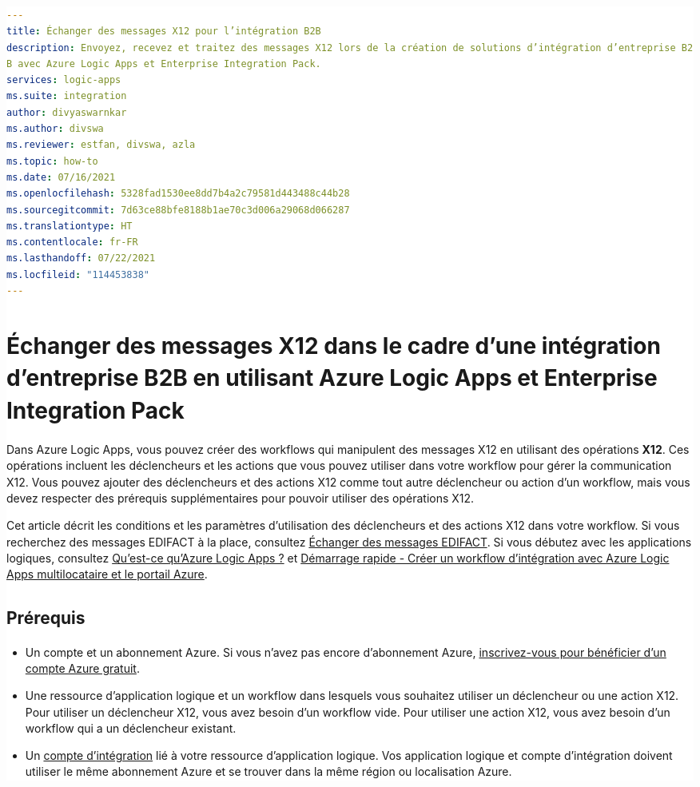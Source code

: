 ```yaml
---
title: Échanger des messages X12 pour l’intégration B2B
description: Envoyez, recevez et traitez des messages X12 lors de la création de solutions d’intégration d’entreprise B2B avec Azure Logic Apps et Enterprise Integration Pack.
services: logic-apps
ms.suite: integration
author: divyaswarnkar
ms.author: divswa
ms.reviewer: estfan, divswa, azla
ms.topic: how-to
ms.date: 07/16/2021
ms.openlocfilehash: 5328fad1530ee8dd7b4a2c79581d443488c44b28
ms.sourcegitcommit: 7d63ce88bfe8188b1ae70c3d006a29068d066287
ms.translationtype: HT
ms.contentlocale: fr-FR
ms.lasthandoff: 07/22/2021
ms.locfileid: "114453838"
---
```

# <a name="exchange-x12-messages-for-b2b-enterprise-integration-using-azure-logic-apps-and-enterprise-integration-pack"></a>Échanger des messages X12 dans le cadre d’une intégration d’entreprise B2B en utilisant Azure Logic Apps et Enterprise Integration Pack

Dans Azure Logic Apps, vous pouvez créer des workflows qui manipulent des messages X12 en utilisant des opérations **X12**. Ces opérations incluent les déclencheurs et les actions que vous pouvez utiliser dans votre workflow pour gérer la communication X12. Vous pouvez ajouter des déclencheurs et des actions X12 comme tout autre déclencheur ou action d’un workflow, mais vous devez respecter des prérequis supplémentaires pour pouvoir utiliser des opérations X12.

Cet article décrit les conditions et les paramètres d’utilisation des déclencheurs et des actions X12 dans votre workflow. Si vous recherchez des messages EDIFACT à la place, consultez [Échanger des messages EDIFACT](logic-apps-enterprise-integration-edifact.md). Si vous débutez avec les applications logiques, consultez [Qu’est-ce qu’Azure Logic Apps ?](logic-apps-overview.md) et [Démarrage rapide - Créer un workflow d’intégration avec Azure Logic Apps multilocataire et le portail Azure](quickstart-create-first-logic-app-workflow.md).

## <a name="prerequisites"></a>Prérequis

* Un compte et un abonnement Azure. Si vous n’avez pas encore d’abonnement Azure, [inscrivez-vous pour bénéficier d’un compte Azure gratuit](https://azure.microsoft.com/free/?WT.mc_id=A261C142F).

* Une ressource d’application logique et un workflow dans lesquels vous souhaitez utiliser un déclencheur ou une action X12. Pour utiliser un déclencheur X12, vous avez besoin d’un workflow vide. Pour utiliser une action X12, vous avez besoin d’un workflow qui a un déclencheur existant.

* Un [compte d’intégration](logic-apps-enterprise-integration-create-integration-account.md) lié à votre ressource d’application logique. Vos application logique et compte d’intégration doivent utiliser le même abonnement Azure et se trouver dans la même région ou localisation Azure.
